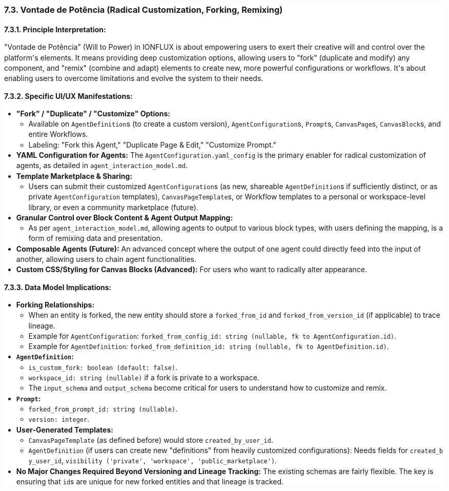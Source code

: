 ### 7.3. Vontade de Potência (Radical Customization, Forking, Remixing)

**7.3.1. Principle Interpretation:**

"Vontade de Potência" (Will to Power) in IONFLUX is about empowering users to exert their creative will and control over the platform's elements. It means providing deep customization options, allowing users to "fork" (duplicate and modify) any component, and "remix" (combine and adapt) elements to create new, more powerful configurations or workflows. It's about enabling users to overcome limitations and evolve the system to their needs.

**7.3.2. Specific UI/UX Manifestations:**

*   **"Fork" / "Duplicate" / "Customize" Options:**
    *   Available on `AgentDefinition`s (to create a custom version), `AgentConfiguration`s, `Prompt`s, `CanvasPage`s, `CanvasBlock`s, and entire Workflows.
    *   Labeling: "Fork this Agent," "Duplicate Page & Edit," "Customize Prompt."
*   **YAML Configuration for Agents:** The `AgentConfiguration.yaml_config` is the primary enabler for radical customization of agents, as detailed in `agent_interaction_model.md`.
*   **Template Marketplace & Sharing:**
    *   Users can submit their customized `AgentConfiguration`s (as new, shareable `AgentDefinition`s if sufficiently distinct, or as private `AgentConfiguration` templates), `CanvasPageTemplate`s, or Workflow templates to a personal or workspace-level library, or even a community marketplace (future).
*   **Granular Control over Block Content & Agent Output Mapping:**
    *   As per `agent_interaction_model.md`, allowing agents to output to various block types, with users defining the mapping, is a form of remixing data and presentation.
*   **Composable Agents (Future):** An advanced concept where the output of one agent could directly feed into the input of another, allowing users to chain agent functionalities.
*   **Custom CSS/Styling for Canvas Blocks (Advanced):** For users who want to radically alter appearance.

**7.3.3. Data Model Implications:**

*   **Forking Relationships:**
    *   When an entity is forked, the new entity should store a `forked_from_id` and `forked_from_version_id` (if applicable) to trace lineage.
    *   Example for `AgentConfiguration`: `forked_from_config_id: string (nullable, fk to AgentConfiguration.id)`.
    *   Example for `AgentDefinition`: `forked_from_definition_id: string (nullable, fk to AgentDefinition.id)`.
*   **`AgentDefinition`:**
    *   `is_custom_fork: boolean (default: false)`.
    *   `workspace_id: string (nullable)` if a fork is private to a workspace.
    *   The `input_schema` and `output_schema` become critical for users to understand how to customize and remix.
*   **`Prompt`:**
    *   `forked_from_prompt_id: string (nullable)`.
    *   `version: integer`.
*   **User-Generated Templates:**
    *   `CanvasPageTemplate` (as defined before) would store `created_by_user_id`.
    *   `AgentDefinition` (if users can create new "definitions" from heavily customized configurations): Needs fields for `created_by_user_id`, `visibility ('private', 'workspace', 'public_marketplace')`.
*   **No Major Changes Required Beyond Versioning and Lineage Tracking:** The existing schemas are fairly flexible. The key is ensuring that `id`s are unique for new forked entities and that lineage is tracked.

